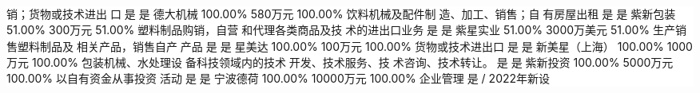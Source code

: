 销；货物或技术进出
口
是
是
德大机械
100.00%
580万元
100.00%
饮料机械及配件制
造、加工、销售；自
有房屋出租
是
是
紫新包装
51.00%
300万元
51.00%
塑料制品购销，自营
和代理各类商品及技
术的进出口业务
是
是
紫星实业
51.00%
3000万美元
51.00%
生产销售塑料制品及
相关产品，销售自产
产品
是
是
星美达
100.00%
100万元
100.00%
货物或技术进出口
是
是
新美星（上海）
100.00%
1000万元
100.00%
包装机械、水处理设
备科技领域内的技术
开发、技术服务、技
术咨询、技术转让。
是
是
紫新投资
100.00%
5000万元
100.00%
以自有资金从事投资
活动
是
是
宁波德荷
100.00%
10000万元
100.00%
企业管理
是
/
2022年新设